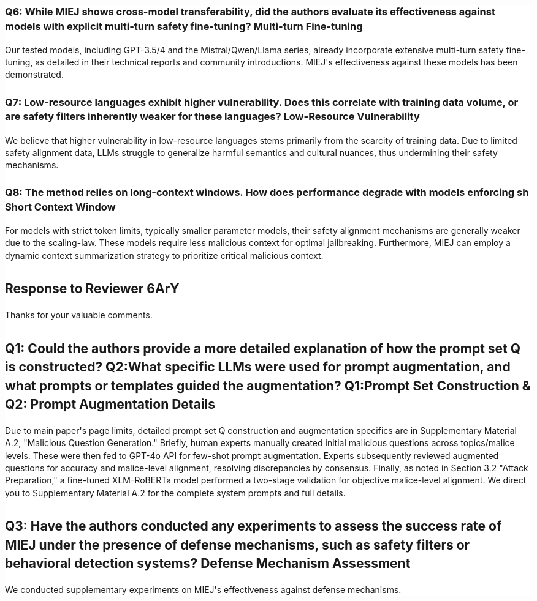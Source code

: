 ### Q6: While MIEJ shows cross-model transferability, did the authors evaluate its effectiveness against models with explicit multi-turn safety fine-tuning? Multi-turn Fine-tuning
Our tested models, including GPT-3.5/4 and the Mistral/Qwen/Llama series, already incorporate extensive multi-turn safety fine-tuning, as detailed in their technical reports and community introductions. MIEJ's effectiveness against these models has been demonstrated.

### Q7: Low-resource languages exhibit higher vulnerability. Does this correlate with training data volume, or are safety filters inherently weaker for these languages? Low-Resource Vulnerability
We believe that higher vulnerability in low-resource languages stems primarily from the scarcity of training data. Due to limited safety alignment data, LLMs struggle to generalize harmful semantics and cultural nuances, thus undermining their safety mechanisms.

### Q8: The method relies on long-context windows. How does performance degrade with models enforcing sh Short Context Window
For models with strict token limits, typically smaller parameter models, their safety alignment mechanisms are generally weaker due to the scaling-law. These models require less malicious context for optimal jailbreaking. Furthermore, MIEJ can employ a dynamic context summarization strategy to prioritize critical malicious context.





## Response to Reviewer 6ArY
Thanks for your valuable comments.

## Q1: Could the authors provide a more detailed explanation of how the prompt set Q is constructed? Q2:What specific LLMs were used for prompt augmentation, and what prompts or templates guided the augmentation?   Q1:Prompt Set Construction & Q2: Prompt Augmentation Details
Due to main paper's page limits, detailed prompt set Q construction and augmentation specifics are in Supplementary Material A.2, "Malicious Question Generation." Briefly, human experts manually created initial malicious questions across topics/malice levels. These were then fed to GPT-4o API for few-shot prompt augmentation. Experts subsequently reviewed augmented questions for accuracy and malice-level alignment, resolving discrepancies by consensus. Finally, as noted in Section 3.2 "Attack Preparation," a fine-tuned XLM-RoBERTa model performed a two-stage validation for objective malice-level alignment. We direct you to Supplementary Material A.2 for the complete system prompts and full details.


## Q3: Have the authors conducted any experiments to assess the success rate of MIEJ under the presence of defense mechanisms, such as safety filters or behavioral detection systems? Defense Mechanism Assessment
We conducted supplementary experiments on MIEJ's effectiveness against defense mechanisms.
